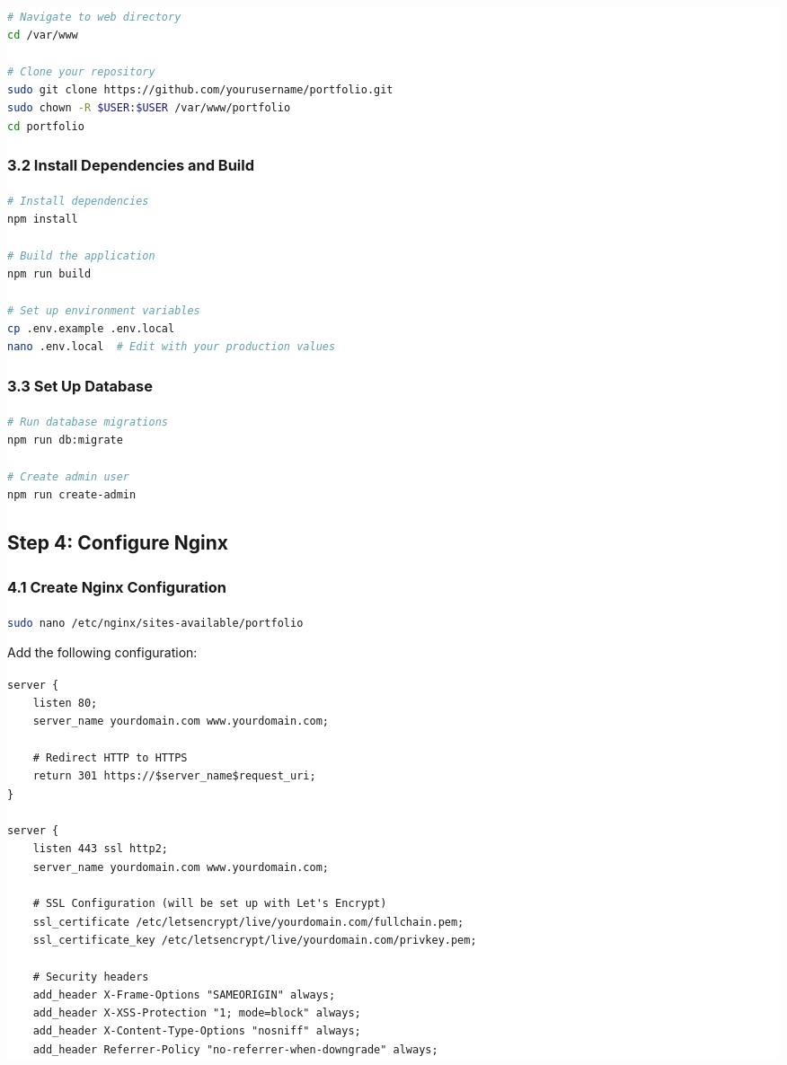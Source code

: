 ```bash
# Navigate to web directory
cd /var/www

# Clone your repository
sudo git clone https://github.com/yourusername/portfolio.git
sudo chown -R $USER:$USER /var/www/portfolio
cd portfolio
```

### 3.2 Install Dependencies and Build

```bash
# Install dependencies
npm install

# Build the application
npm run build

# Set up environment variables
cp .env.example .env.local
nano .env.local  # Edit with your production values
```

### 3.3 Set Up Database

```bash
# Run database migrations
npm run db:migrate

# Create admin user
npm run create-admin
```

## Step 4: Configure Nginx

### 4.1 Create Nginx Configuration

```bash
sudo nano /etc/nginx/sites-available/portfolio
```

Add the following configuration:

```nginx
server {
    listen 80;
    server_name yourdomain.com www.yourdomain.com;

    # Redirect HTTP to HTTPS
    return 301 https://$server_name$request_uri;
}

server {
    listen 443 ssl http2;
    server_name yourdomain.com www.yourdomain.com;

    # SSL Configuration (will be set up with Let's Encrypt)
    ssl_certificate /etc/letsencrypt/live/yourdomain.com/fullchain.pem;
    ssl_certificate_key /etc/letsencrypt/live/yourdomain.com/privkey.pem;

    # Security headers
    add_header X-Frame-Options "SAMEORIGIN" always;
    add_header X-XSS-Protection "1; mode=block" always;
    add_header X-Content-Type-Options "nosniff" always;
    add_header Referrer-Policy "no-referrer-when-downgrade" always;
```